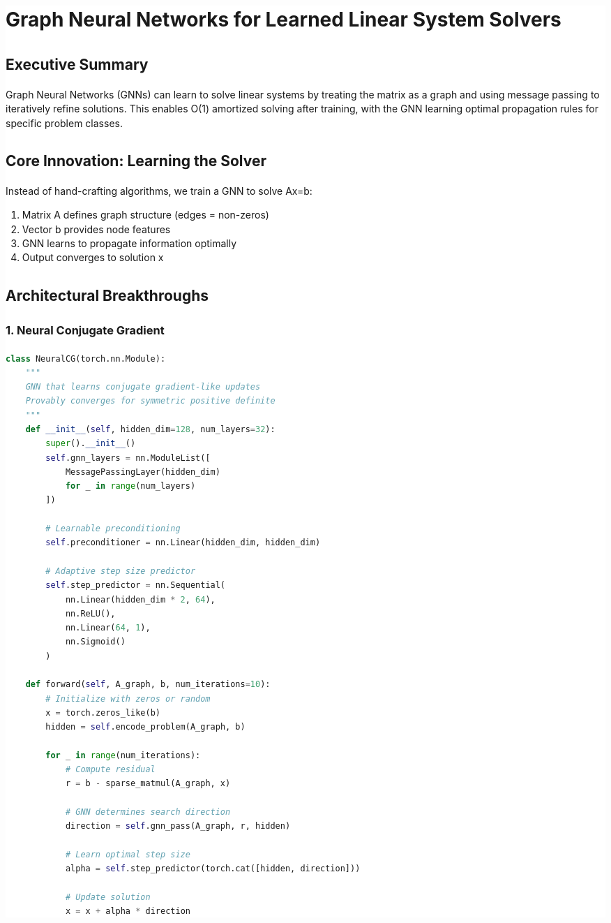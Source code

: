 # Graph Neural Networks for Learned Linear System Solvers

## Executive Summary

Graph Neural Networks (GNNs) can learn to solve linear systems by treating the matrix as a graph and using message passing to iteratively refine solutions. This enables O(1) amortized solving after training, with the GNN learning optimal propagation rules for specific problem classes.

## Core Innovation: Learning the Solver

Instead of hand-crafting algorithms, we train a GNN to solve Ax=b:
1. Matrix A defines graph structure (edges = non-zeros)
2. Vector b provides node features
3. GNN learns to propagate information optimally
4. Output converges to solution x

## Architectural Breakthroughs

### 1. Neural Conjugate Gradient

```python
class NeuralCG(torch.nn.Module):
    """
    GNN that learns conjugate gradient-like updates
    Provably converges for symmetric positive definite
    """
    def __init__(self, hidden_dim=128, num_layers=32):
        super().__init__()
        self.gnn_layers = nn.ModuleList([
            MessagePassingLayer(hidden_dim)
            for _ in range(num_layers)
        ])

        # Learnable preconditioning
        self.preconditioner = nn.Linear(hidden_dim, hidden_dim)

        # Adaptive step size predictor
        self.step_predictor = nn.Sequential(
            nn.Linear(hidden_dim * 2, 64),
            nn.ReLU(),
            nn.Linear(64, 1),
            nn.Sigmoid()
        )

    def forward(self, A_graph, b, num_iterations=10):
        # Initialize with zeros or random
        x = torch.zeros_like(b)
        hidden = self.encode_problem(A_graph, b)

        for _ in range(num_iterations):
            # Compute residual
            r = b - sparse_matmul(A_graph, x)

            # GNN determines search direction
            direction = self.gnn_pass(A_graph, r, hidden)

            # Learn optimal step size
            alpha = self.step_predictor(torch.cat([hidden, direction]))

            # Update solution
            x = x + alpha * direction
```